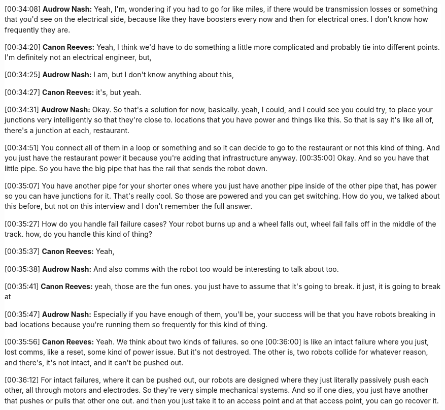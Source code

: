 [00:34:08] **Audrow Nash:** Yeah, I'm, wondering if you had to go for like
miles, if there would be transmission losses or something that you'd see on the
electrical side, because like they have boosters every now and then for
electrical ones. I don't know how frequently they are.

[00:34:20] **Canon Reeves:** Yeah, I think we'd have to do something a little
more complicated and probably tie into different points. I'm definitely not an
electrical engineer, but,

[00:34:25] **Audrow Nash:** I am, but I don't know anything about this,

[00:34:27] **Canon Reeves:** it's, but yeah.

[00:34:31] **Audrow Nash:** Okay. So that's a solution for now, basically. yeah,
I could, and I could see you could try, to place your junctions very
intelligently so that they're close to. locations that you have power and things
like this. So that is say it's like all of, there's a junction at each,
restaurant.

[00:34:51] You connect all of them in a loop or something and so it can decide
to go to the restaurant or not this kind of thing. And you just have the
restaurant power it because you're adding that infrastructure anyway. [00:35:00]
Okay. And so you have that little pipe. So you have the big pipe that has the
rail that sends the robot down.

[00:35:07] You have another pipe for your shorter ones where you just have
another pipe inside of the other pipe that, has power so you can have junctions
for it. That's really cool. So those are powered and you can get switching. How
do you, we talked about this before, but not on this interview and I don't
remember the full answer.

[00:35:27] How do you handle fail failure cases? Your robot burns up and a wheel
falls out, wheel fail falls off in the middle of the track. how, do you handle
this kind of thing?

[00:35:37] **Canon Reeves:** Yeah,

[00:35:38] **Audrow Nash:** And also comms with the robot too would be
interesting to talk about too.

[00:35:41] **Canon Reeves:** yeah, those are the fun ones. you just have to
assume that it's going to break. it just, it is going to break at

[00:35:47] **Audrow Nash:** Especially if you have enough of them, you'll be,
your success will be that you have robots breaking in bad locations because
you're running them so frequently for this kind of thing.

[00:35:56] **Canon Reeves:** Yeah. We think about two kinds of failures. so one
[00:36:00] is like an intact failure where you just, lost comms, like a reset,
some kind of power issue. But it's not destroyed. The other is, two robots
collide for whatever reason, and there's, it's not intact, and it can't be
pushed out.

[00:36:12] For intact failures, where it can be pushed out, our robots are
designed where they just literally passively push each other, all through motors
and electrodes. So they're very simple mechanical systems. And so if one dies,
you just have another that pushes or pulls that other one out. and then you just
take it to an access point and at that access point, you can go recover it.
